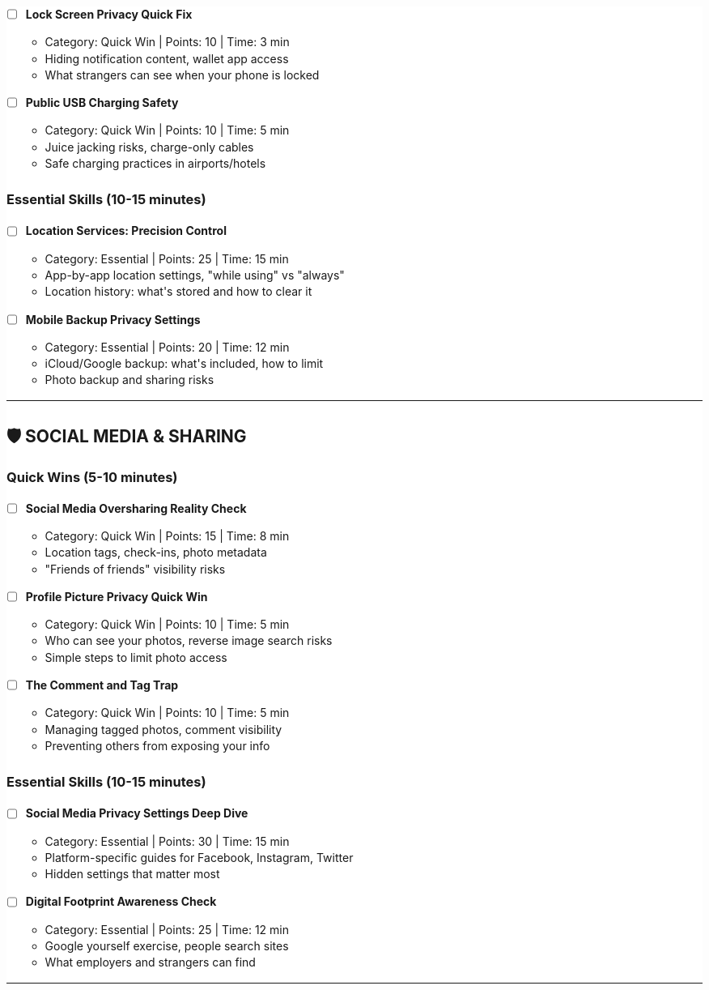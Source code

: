 - [ ] **Lock Screen Privacy Quick Fix**
  - Category: Quick Win | Points: 10 | Time: 3 min
  - Hiding notification content, wallet app access
  - What strangers can see when your phone is locked

- [ ] **Public USB Charging Safety**
  - Category: Quick Win | Points: 10 | Time: 5 min
  - Juice jacking risks, charge-only cables
  - Safe charging practices in airports/hotels

### Essential Skills (10-15 minutes)
- [ ] **Location Services: Precision Control**
  - Category: Essential | Points: 25 | Time: 15 min
  - App-by-app location settings, "while using" vs "always"
  - Location history: what's stored and how to clear it

- [ ] **Mobile Backup Privacy Settings**
  - Category: Essential | Points: 20 | Time: 12 min
  - iCloud/Google backup: what's included, how to limit
  - Photo backup and sharing risks

---

## 🛡️ SOCIAL MEDIA & SHARING

### Quick Wins (5-10 minutes)
- [ ] **Social Media Oversharing Reality Check**
  - Category: Quick Win | Points: 15 | Time: 8 min
  - Location tags, check-ins, photo metadata
  - "Friends of friends" visibility risks

- [ ] **Profile Picture Privacy Quick Win**
  - Category: Quick Win | Points: 10 | Time: 5 min
  - Who can see your photos, reverse image search risks
  - Simple steps to limit photo access

- [ ] **The Comment and Tag Trap**
  - Category: Quick Win | Points: 10 | Time: 5 min
  - Managing tagged photos, comment visibility
  - Preventing others from exposing your info

### Essential Skills (10-15 minutes)
- [ ] **Social Media Privacy Settings Deep Dive**
  - Category: Essential | Points: 30 | Time: 15 min
  - Platform-specific guides for Facebook, Instagram, Twitter
  - Hidden settings that matter most

- [ ] **Digital Footprint Awareness Check**
  - Category: Essential | Points: 25 | Time: 12 min
  - Google yourself exercise, people search sites
  - What employers and strangers can find

---
